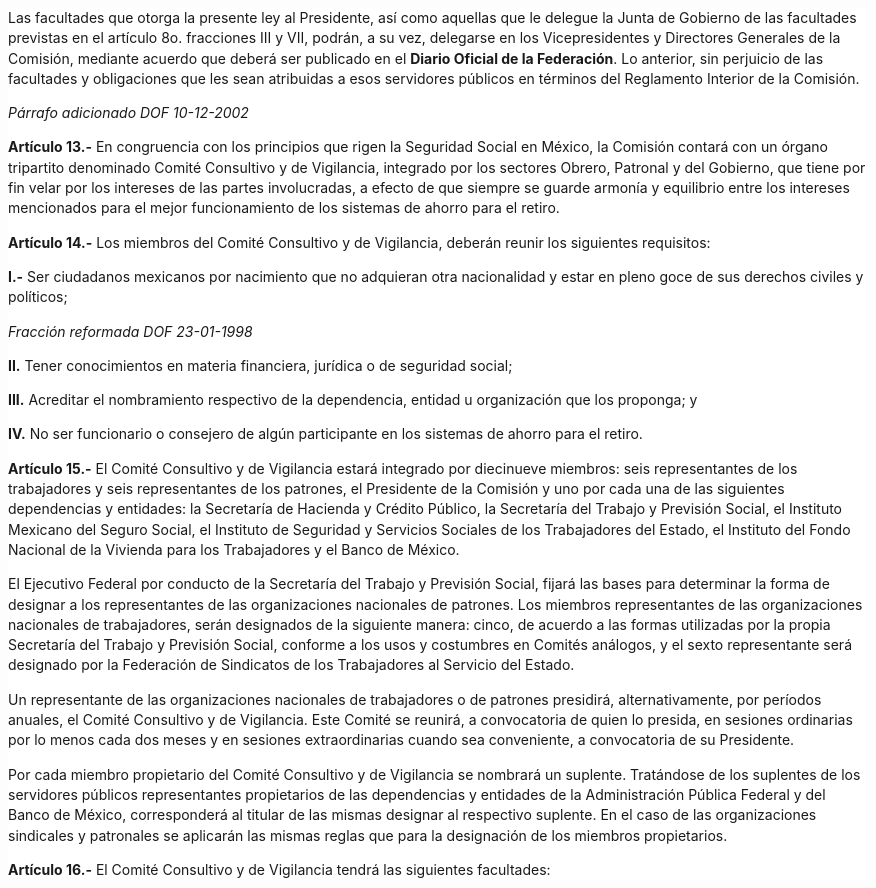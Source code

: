 Las facultades que otorga la presente ley al Presidente, así como aquellas que le delegue la Junta de Gobierno de las facultades previstas en el artículo 8o. fracciones III y VII, podrán, a su vez, delegarse en los Vicepresidentes y Directores Generales de la Comisión, mediante acuerdo que deberá ser publicado en el **Diario Oficial de la Federación**. Lo anterior, sin perjuicio de las facultades y obligaciones que les sean atribuidas a esos servidores públicos en términos del Reglamento Interior de la Comisión.

*Párrafo adicionado DOF 10-12-2002*

**Artículo 13.-** En congruencia con los principios que rigen la Seguridad Social en México, la Comisión contará con un órgano tripartito denominado Comité Consultivo y de Vigilancia, integrado por los sectores Obrero, Patronal y del Gobierno, que tiene por fin velar por los intereses de las partes involucradas, a efecto de que siempre se guarde armonía y equilibrio entre los intereses mencionados para el mejor funcionamiento de los sistemas de ahorro para el retiro.

**Artículo 14.-** Los miembros del Comité Consultivo y de Vigilancia, deberán reunir los siguientes requisitos:

**I.-** Ser ciudadanos mexicanos por nacimiento que no adquieran otra nacionalidad y estar en pleno goce de sus derechos civiles y políticos;

*Fracción reformada DOF 23-01-1998*

**II.** Tener conocimientos en materia financiera, jurídica o de seguridad social;

**III.** Acreditar el nombramiento respectivo de la dependencia, entidad u organización que los proponga; y

**IV.** No ser funcionario o consejero de algún participante en los sistemas de ahorro para el retiro.

**Artículo 15.-** El Comité Consultivo y de Vigilancia estará integrado por diecinueve miembros: seis representantes de los trabajadores y seis representantes de los patrones, el Presidente de la Comisión y uno por cada una de las siguientes dependencias y entidades: la Secretaría de Hacienda y Crédito Público, la Secretaría del Trabajo y Previsión Social, el Instituto Mexicano del Seguro Social, el Instituto de Seguridad y Servicios Sociales de los Trabajadores del Estado, el Instituto del Fondo Nacional de la Vivienda para los Trabajadores y el Banco de México.

El Ejecutivo Federal por conducto de la Secretaría del Trabajo y Previsión Social, fijará las bases para determinar la forma de designar a los representantes de las organizaciones nacionales de patrones. Los miembros representantes de las organizaciones nacionales de trabajadores, serán designados de la siguiente manera: cinco, de acuerdo a las formas utilizadas por la propia Secretaría del Trabajo y Previsión Social, conforme a los usos y costumbres en Comités análogos, y el sexto representante será designado por la Federación de Sindicatos de los Trabajadores al Servicio del Estado.

Un representante de las organizaciones nacionales de trabajadores o de patrones presidirá, alternativamente, por períodos anuales, el Comité Consultivo y de Vigilancia. Este Comité se reunirá, a convocatoria de quien lo presida, en sesiones ordinarias por lo menos cada dos meses y en sesiones extraordinarias cuando sea conveniente, a convocatoria de su Presidente.

Por cada miembro propietario del Comité Consultivo y de Vigilancia se nombrará un suplente. Tratándose de los suplentes de los servidores públicos representantes propietarios de las dependencias y entidades de la Administración Pública Federal y del Banco de México, corresponderá al titular de las mismas designar al respectivo suplente. En el caso de las organizaciones sindicales y patronales se aplicarán las mismas reglas que para la designación de los miembros propietarios.

**Artículo 16.-** El Comité Consultivo y de Vigilancia tendrá las siguientes facultades:
